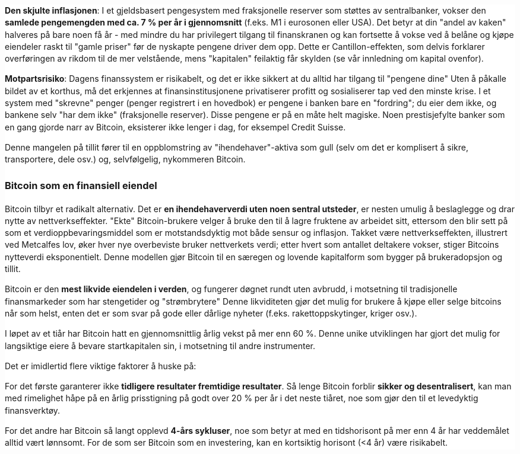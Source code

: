**Den skjulte inflasjonen**: I et gjeldsbasert pengesystem med fraksjonelle reserver som støttes av sentralbanker, vokser den **samlede pengemengden med ca. 7 % per år i gjennomsnitt** (f.eks. M1 i eurosonen eller USA). Det betyr at din "andel av kaken" halveres på bare noen få år - med mindre du har privilegert tilgang til finanskranen og kan fortsette å vokse ved å belåne og kjøpe eiendeler raskt til "gamle priser" før de nyskapte pengene driver dem opp. Dette er Cantillon-effekten, som delvis forklarer overføringen av rikdom til de mer velstående, mens "kapitalen" feilaktig får skylden (se vår innledning om kapital ovenfor).

**Motpartsrisiko**: Dagens finanssystem er risikabelt, og det er ikke sikkert at du alltid har tilgang til "pengene dine" Uten å påkalle bildet av et korthus, må det erkjennes at finansinstitusjonene privatiserer profitt og sosialiserer tap ved den minste krise. I et system med "skrevne" penger (penger registrert i en hovedbok) er pengene i banken bare en "fordring"; du eier dem ikke, og bankene selv "har dem ikke" (fraksjonelle reserver). Disse pengene er på en måte helt magiske. Noen prestisjefylte banker som en gang gjorde narr av Bitcoin, eksisterer ikke lenger i dag, for eksempel Credit Suisse.

Denne mangelen på tillit fører til en oppblomstring av "ihendehaver"-aktiva som gull (selv om det er komplisert å sikre, transportere, dele osv.) og, selvfølgelig, nykommeren Bitcoin.

### Bitcoin som en finansiell eiendel

Bitcoin tilbyr et radikalt alternativ. Det er **en ihendehaververdi uten noen sentral utsteder**, er nesten umulig å beslaglegge og drar nytte av nettverkseffekter. "Ekte" Bitcoin-brukere velger å bruke den til å lagre fruktene av arbeidet sitt, ettersom den blir sett på som et verdioppbevaringsmiddel som er motstandsdyktig mot både sensur og inflasjon. Takket være nettverkseffekten, illustrert ved Metcalfes lov, øker hver nye overbeviste bruker nettverkets verdi; etter hvert som antallet deltakere vokser, stiger Bitcoins nytteverdi eksponentielt. Denne modellen gjør Bitcoin til en særegen og lovende kapitalform som bygger på brukeradopsjon og tillit.

Bitcoin er den **mest likvide eiendelen i verden**, og fungerer døgnet rundt uten avbrudd, i motsetning til tradisjonelle finansmarkeder som har stengetider og "strømbrytere" Denne likviditeten gjør det mulig for brukere å kjøpe eller selge bitcoins når som helst, enten det er som svar på gode eller dårlige nyheter (f.eks. rakettoppskytinger, kriger osv.).

I løpet av et tiår har Bitcoin hatt en gjennomsnittlig årlig vekst på mer enn 60 %. Denne unike utviklingen har gjort det mulig for langsiktige eiere å bevare startkapitalen sin, i motsetning til andre instrumenter.

Det er imidlertid flere viktige faktorer å huske på:

For det første garanterer ikke **tidligere resultater fremtidige resultater**. Så lenge Bitcoin forblir **sikker og desentralisert**, kan man med rimelighet håpe på en årlig prisstigning på godt over 20 % per år i det neste tiåret, noe som gjør den til et levedyktig finansverktøy.

For det andre har Bitcoin så langt opplevd **4-års sykluser**, noe som betyr at med en tidshorisont på mer enn 4 år har veddemålet alltid vært lønnsomt. For de som ser Bitcoin som en investering, kan en kortsiktig horisont (<4 år) være risikabelt.
